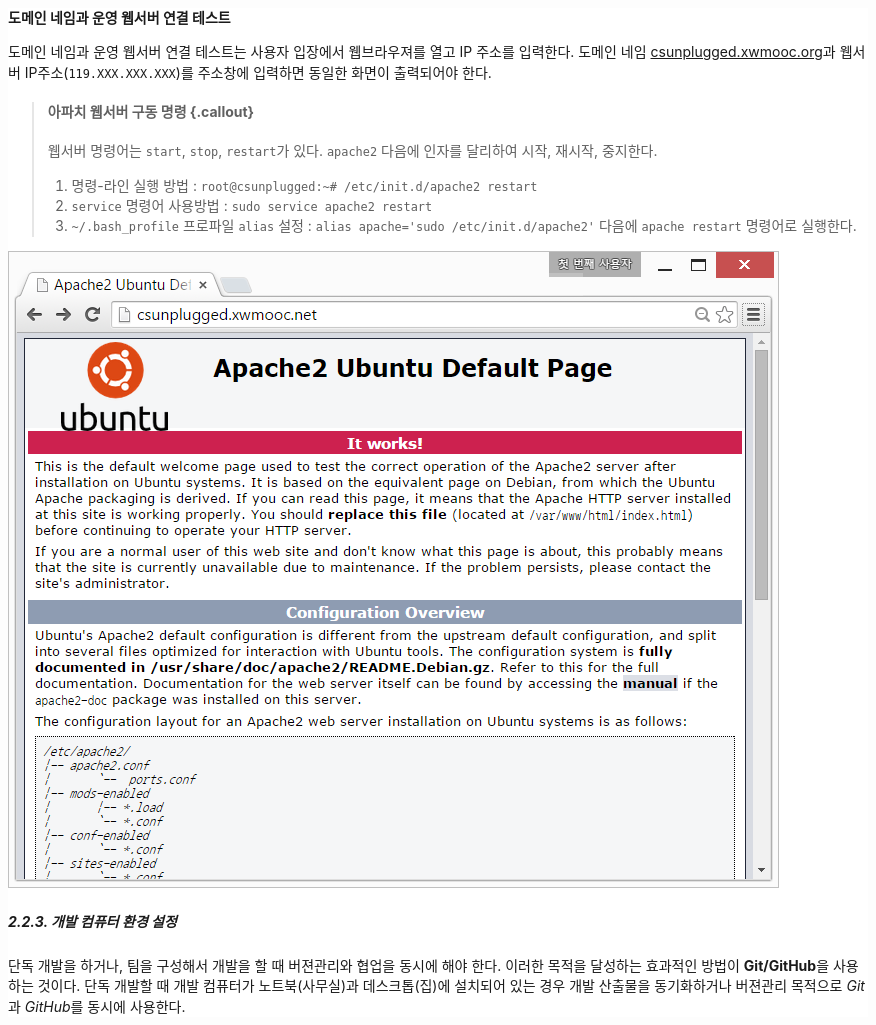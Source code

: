 
**도메인 네임과 운영 웹서버 연결 테스트**  

도메인 네임과 운영 웹서버 연결 테스트는 사용자 입장에서 웹브라우져를 열고 IP 주소를 입력한다. 도메인 네임 [csunplugged.xwmooc.org](http://csunplugged.xwmooc.org)과 웹서버 IP주소(`119.XXX.XXX.XXX`)를 주소창에 입력하면 동일한 화면이 출력되어야 한다. 

> #### 아파치 웹서버 구동 명령 {.callout}
>
> 웹서버 명령어는 `start`, `stop`, `restart`가 있다.
> `apache2` 다음에 인자를 달리하여 시작, 재시작, 중지한다.    
> 1. 명령-라인 실행 방법 : `root@csunplugged:~# /etc/init.d/apache2 restart`  
> 2. `service` 명령어 사용방법 : `sudo service apache2 restart`  
> 3. `~/.bash_profile` 프로파일 `alias` 설정 : `alias apache='sudo /etc/init.d/apache2'` 다음에 `apache restart` 명령어로 실행한다.

![도메인 네임과 웹서버 연결 테스트](fig/dev-csunplugged-dns-apache-test.png)

##### 2.2.3. 개발 컴퓨터 환경 설정

단독 개발을 하거나, 팀을 구성해서 개발을 할 때 버젼관리와 협업을 동시에 해야 한다. 이러한 목적을 달성하는 효과적인 방법이 **Git/GitHub**을 사용하는 것이다. 단독 개발할 때 개발 컴퓨터가 노트북(사무실)과 데스크톱(집)에 설치되어 있는 경우 개발 산출물을 동기화하거나 버젼관리 목적으로 *Git*과 *GitHub*를 동시에 사용한다. 

